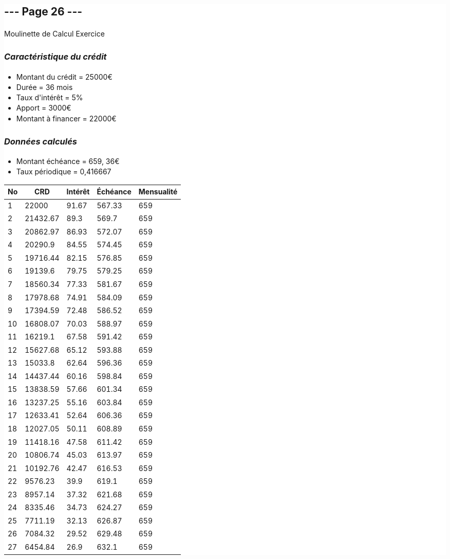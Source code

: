 ## --- Page 26 --- 
Moulinette de Calcul Exercice
### _Caractéristique du crédit_

- Montant du crédit = 25000€
- Durée = 36 mois
- Taux d'intérêt = 5%
- Apport = 3000€
- Montant à financer = 22000€

### _Données calculés_

- Montant échéance = 659, 36€
- Taux périodique = 0,416667

| No     | CRD      | Intérêt | Échéance | Mensualité |
| ------ | -------- | ------- | -------- | ---------- |
| 1      | 22000    | 91.67   | 567.33   | 659        |
| 2      | 21432.67 | 89.3    | 569.7    | 659        |
| 3      | 20862.97 | 86.93   | 572.07   | 659        |
| 4      | 20290.9  | 84.55   | 574.45   | 659        |
| 5      | 19716.44 | 82.15   | 576.85   | 659        |
| 6      | 19139.6  | 79.75   | 579.25   | 659        |
| 7      | 18560.34 | 77.33   | 581.67   | 659        |
| 8      | 17978.68 | 74.91   | 584.09   | 659        |
| 9      | 17394.59 | 72.48   | 586.52   | 659        |
| 10     | 16808.07 | 70.03   | 588.97   | 659        |
| 11     | 16219.1  | 67.58   | 591.42   | 659        |
| 12     | 15627.68 | 65.12   | 593.88   | 659        |
| 13     | 15033.8  | 62.64   | 596.36   | 659        |
| 14     | 14437.44 | 60.16   | 598.84   | 659        |
| 15     | 13838.59 | 57.66   | 601.34   | 659        |
| 16     | 13237.25 | 55.16   | 603.84   | 659        |
| 17     | 12633.41 | 52.64   | 606.36   | 659        |
| 18     | 12027.05 | 50.11   | 608.89   | 659        |
| 19     | 11418.16 | 47.58   | 611.42   | 659        |
| 20     | 10806.74 | 45.03   | 613.97   | 659        |
| 21     | 10192.76 | 42.47   | 616.53   | 659        |
| 22     | 9576.23  | 39.9    | 619.1    | 659        |
| 23     | 8957.14  | 37.32   | 621.68   | 659        |
| 24     | 8335.46  | 34.73   | 624.27   | 659        |
| 25     | 7711.19  | 32.13   | 626.87   | 659        |
| 26     | 7084.32  | 29.52   | 629.48   | 659        |
| 27     | 6454.84  | 26.9    | 632.1    | 659        |